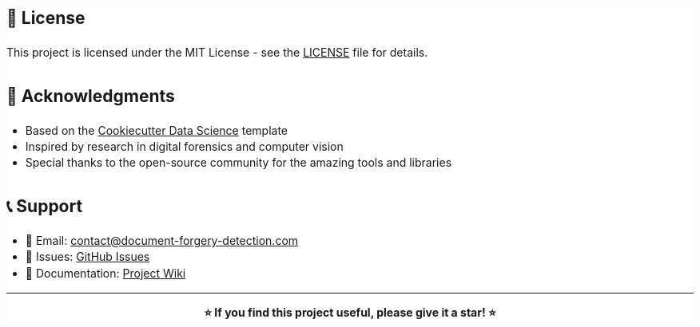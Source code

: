 ## 📄 License

This project is licensed under the MIT License - see the [LICENSE](LICENSE) file for details.

## 🙏 Acknowledgments

- Based on the [Cookiecutter Data Science](https://drivendata.github.io/cookiecutter-data-science/) template
- Inspired by research in digital forensics and computer vision
- Special thanks to the open-source community for the amazing tools and libraries

## 📞 Support

- 📧 Email: contact@document-forgery-detection.com
- 🐛 Issues: [GitHub Issues](https://github.com/Ztrimus/Document-Forgery-Detection/issues)
- 📖 Documentation: [Project Wiki](https://github.com/Ztrimus/Document-Forgery-Detection/wiki)

---

<div align="center">
<p><strong>⭐ If you find this project useful, please give it a star! ⭐</strong></p>
</div>